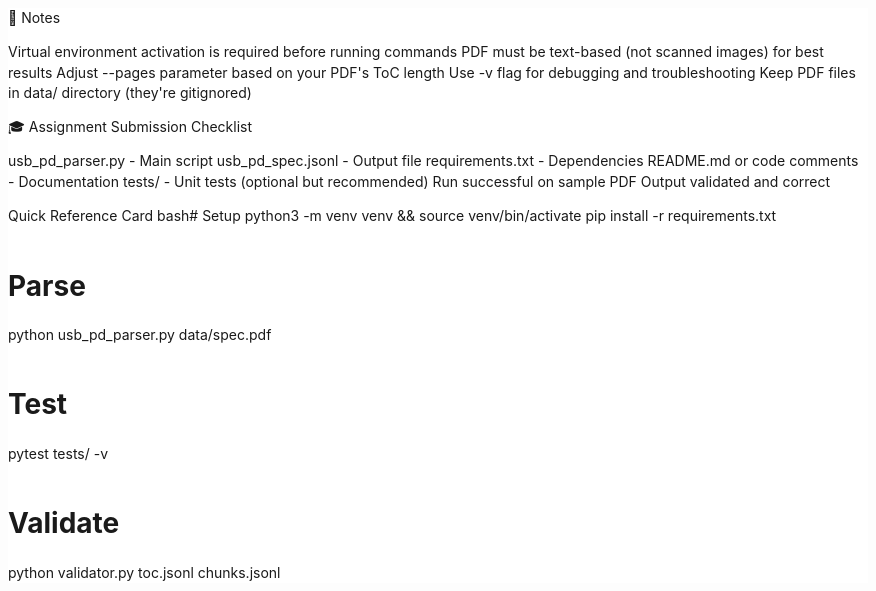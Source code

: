 📝 Notes

Virtual environment activation is required before running commands
PDF must be text-based (not scanned images) for best results
Adjust --pages parameter based on your PDF's ToC length
Use -v flag for debugging and troubleshooting
Keep PDF files in data/ directory (they're gitignored)

🎓 Assignment Submission Checklist

usb_pd_parser.py - Main script
usb_pd_spec.jsonl - Output file
requirements.txt - Dependencies
README.md or code comments - Documentation
tests/ - Unit tests (optional but recommended)
Run successful on sample PDF
Output validated and correct

Quick Reference Card
bash# Setup
python3 -m venv venv && source venv/bin/activate
pip install -r requirements.txt

# Parse

python usb_pd_parser.py data/spec.pdf

# Test

pytest tests/ -v

# Validate

python validator.py toc.jsonl chunks.jsonl
